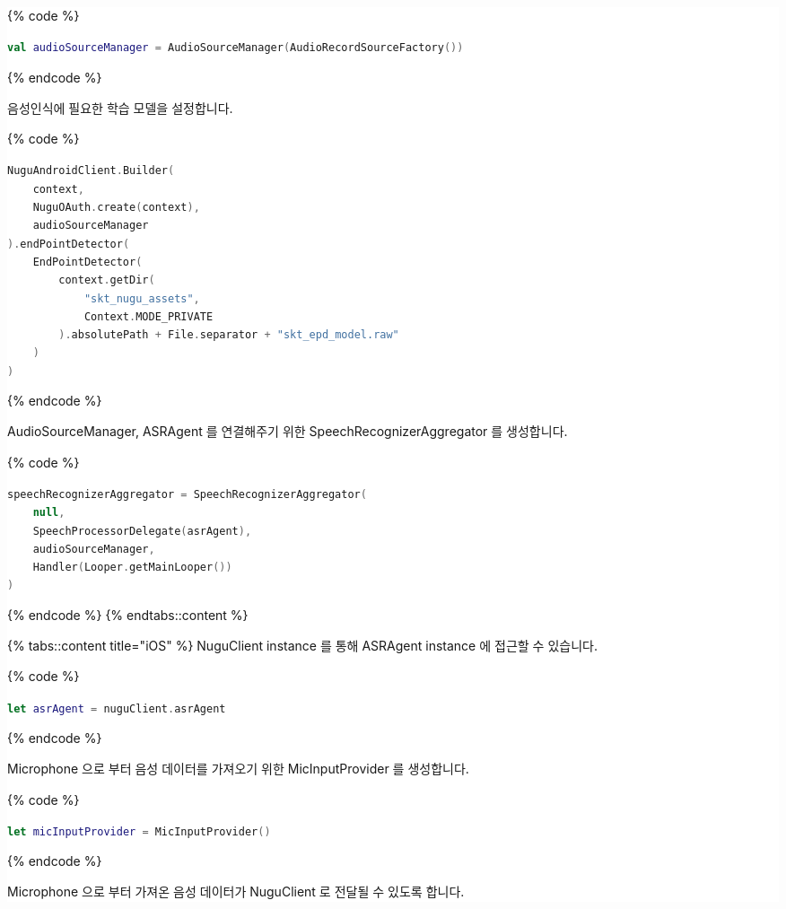 {% code %}
```kotlin
val audioSourceManager = AudioSourceManager(AudioRecordSourceFactory())
```
{% endcode %}

음성인식에 필요한 학습 모델을 설정합니다.

{% code %}
```kotlin
NuguAndroidClient.Builder(
    context,
    NuguOAuth.create(context),
    audioSourceManager
).endPointDetector(
    EndPointDetector(
        context.getDir(
            "skt_nugu_assets",
            Context.MODE_PRIVATE
        ).absolutePath + File.separator + "skt_epd_model.raw"
    )
)
```
{% endcode %}

AudioSourceManager, ASRAgent 를 연결해주기 위한 SpeechRecognizerAggregator 를 생성합니다.

{% code %}
```kotlin
speechRecognizerAggregator = SpeechRecognizerAggregator(
    null,
    SpeechProcessorDelegate(asrAgent),
    audioSourceManager,
    Handler(Looper.getMainLooper())
)
```
{% endcode %}
{% endtabs::content %}

{% tabs::content title="iOS" %}
NuguClient instance 를 통해 ASRAgent instance 에 접근할 수 있습니다.

{% code %}
```swift
let asrAgent = nuguClient.asrAgent
```
{% endcode %}

Microphone 으로 부터 음성 데이터를 가져오기 위한 MicInputProvider 를 생성합니다.

{% code %}
```swift
let micInputProvider = MicInputProvider()
```
{% endcode %}

Microphone 으로 부터 가져온 음성 데이터가 NuguClient 로 전달될 수 있도록 합니다.
